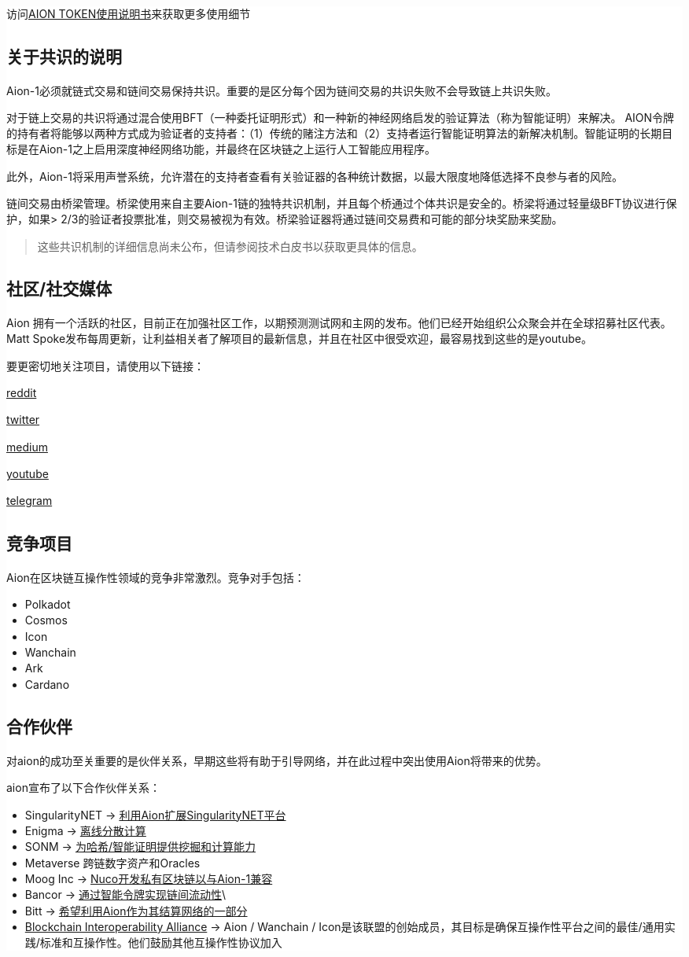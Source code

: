 访问[AION TOKEN使用说明书](https://aion.network/downloads/aion.network_token-use_en.pdf)来获取更多使用细节

## 关于共识的说明


Aion-1必须就链式交易和链间交易保持共识。重要的是区分每个因为链间交易的共识失败不会导致链上共识失败。


对于链上交易的共识将通过混合使用BFT（一种委托证明形式）和一种新的神经网络启发的验证算法（称为智能证明）来解决。 AION令牌的持有者将能够以两种方式成为验证者的支持者：（1）传统的赌注方法和（2）支持者运行智能证明算法的新解决机制。智能证明的长期目标是在Aion-1之上启用深度神经网络功能，并最终在区块链之上运行人工智能应用程序。

此外，Aion-1将采用声誉系统，允许潜在的支持者查看有关验证器的各种统计数据，以最大限度地降低选择不良参与者的风险。


链间交易由桥梁管理。桥梁使用来自主要Aion-1链的独特共识机制，并且每个桥通过个体共识是安全的。桥梁将通过轻量级BFT协议进行保护，如果> 2/3的验证者投票批准，则交易被视为有效。桥梁验证器将通过链间交易费和可能的部分块奖励来奖励。

> 这些共识机制的详细信息尚未公布，但请参阅技术白皮书以获取更具体的信息。

## 社区/社交媒体

Aion 拥有一个活跃的社区，目前正在加强社区工作，以期预测测试网和主网的发布。他们已经开始组织公众聚会并在全球招募社区代表。 Matt Spoke发布每周更新，让利益相关者了解项目的最新信息，并且在社区中很受欢迎，最容易找到这些的是youtube。


要更密切地关注项目，请使用以下链接：

[reddit](https://www.reddit.com/r/AionNetwork/)

[twitter](https://twitter.com/aion_network?lang=en)

[medium](https://blog.aion.network/)

[youtube](https://www.youtube.com/channel/UCu4u9tYEgUyNL9KMgrCZvXQ)

[telegram](https://t.me/aion_blockchain)

## 竞争项目


Aion在区块链互操作性领域的竞争非常激烈。竞争对手包括：

* Polkadot
* Cosmos
* Icon
* Wanchain
* Ark
* Cardano

## 合作伙伴

对aion的成功至关重要的是伙伴关系，早期这些将有助于引导网络，并在此过程中突出使用Aion将带来的优势。

aion宣布了以下合作伙伴关系：

* SingularityNET -> [利用Aion扩展SingularityNET平台](https://blog.aion.network/aionandsingularitynet-f0a9adddd305)
* Enigma -> [离线分散计算](https://blog.aion.network/aionenigma-3215097a29)
* SONM -> [为哈希/智能证明提供挖掘和计算能力](https://blog.aion.network/aionandsonm-cacb725aa5e5)
* Metaverse 跨链数字资产和Oracles
* Moog Inc -> [Nuco开发私有区块链以与Aion-1兼容](https://blog.aion.network/moogaionpartnership-6d37ce15b2fd)
* Bancor  -> [通过智能令牌实现链间流动性](https://blog.aion.network/aionbancor-687921632c36)\
* Bitt ->  [希望利用Aion作为其结算网络的一部分](https://blog.aion.network/bittwelcomesaion-ff5b073fe805)
* [Blockchain Interoperability Alliance](https://blog.aion.network/blockchaininteroperabilityalliance-cf595dd6010) -> Aion / Wanchain / Icon是该联盟的创始成员，其目标是确保互操作性平台之间的最佳/通用实践/标准和互操作性。他们鼓励其他互操作性协议加入
